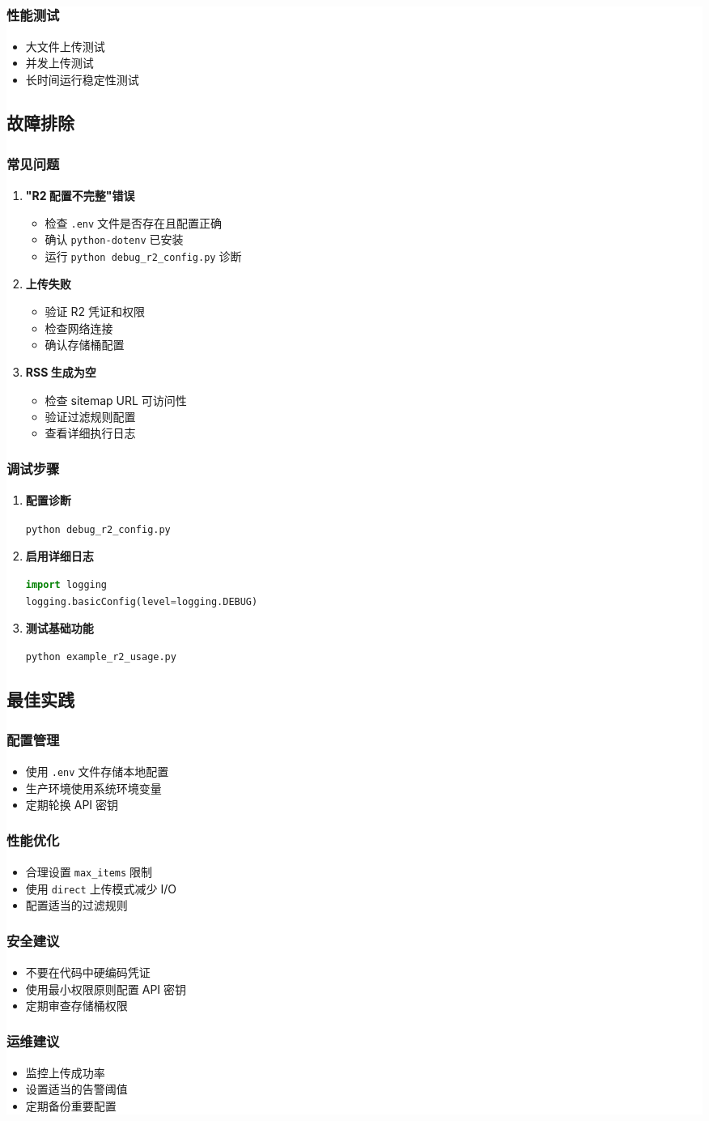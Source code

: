 ### 性能测试
- 大文件上传测试
- 并发上传测试
- 长时间运行稳定性测试

## 故障排除

### 常见问题

1. **"R2 配置不完整"错误**
   - 检查 `.env` 文件是否存在且配置正确
   - 确认 `python-dotenv` 已安装
   - 运行 `python debug_r2_config.py` 诊断

2. **上传失败**
   - 验证 R2 凭证和权限
   - 检查网络连接
   - 确认存储桶配置

3. **RSS 生成为空**
   - 检查 sitemap URL 可访问性
   - 验证过滤规则配置
   - 查看详细执行日志

### 调试步骤

1. **配置诊断**
   ```bash
   python debug_r2_config.py
   ```

2. **启用详细日志**
   ```python
   import logging
   logging.basicConfig(level=logging.DEBUG)
   ```

3. **测试基础功能**
   ```bash
   python example_r2_usage.py
   ```

## 最佳实践

### 配置管理
- 使用 `.env` 文件存储本地配置
- 生产环境使用系统环境变量
- 定期轮换 API 密钥

### 性能优化
- 合理设置 `max_items` 限制
- 使用 `direct` 上传模式减少 I/O
- 配置适当的过滤规则

### 安全建议
- 不要在代码中硬编码凭证
- 使用最小权限原则配置 API 密钥
- 定期审查存储桶权限

### 运维建议
- 监控上传成功率
- 设置适当的告警阈值
- 定期备份重要配置